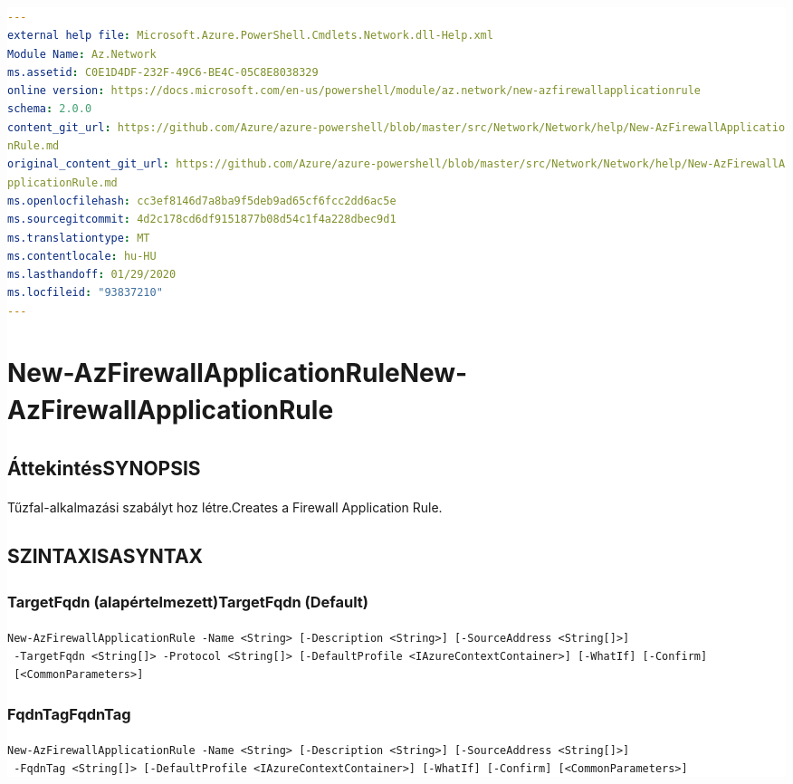 ```yaml
---
external help file: Microsoft.Azure.PowerShell.Cmdlets.Network.dll-Help.xml
Module Name: Az.Network
ms.assetid: C0E1D4DF-232F-49C6-BE4C-05C8E8038329
online version: https://docs.microsoft.com/en-us/powershell/module/az.network/new-azfirewallapplicationrule
schema: 2.0.0
content_git_url: https://github.com/Azure/azure-powershell/blob/master/src/Network/Network/help/New-AzFirewallApplicationRule.md
original_content_git_url: https://github.com/Azure/azure-powershell/blob/master/src/Network/Network/help/New-AzFirewallApplicationRule.md
ms.openlocfilehash: cc3ef8146d7a8ba9f5deb9ad65cf6fcc2dd6ac5e
ms.sourcegitcommit: 4d2c178cd6df9151877b08d54c1f4a228dbec9d1
ms.translationtype: MT
ms.contentlocale: hu-HU
ms.lasthandoff: 01/29/2020
ms.locfileid: "93837210"
---
```

# <span data-ttu-id="3a248-101">New-AzFirewallApplicationRule</span><span class="sxs-lookup"><span data-stu-id="3a248-101">New-AzFirewallApplicationRule</span></span>

## <span data-ttu-id="3a248-102">Áttekintés</span><span class="sxs-lookup"><span data-stu-id="3a248-102">SYNOPSIS</span></span>
<span data-ttu-id="3a248-103">Tűzfal-alkalmazási szabályt hoz létre.</span><span class="sxs-lookup"><span data-stu-id="3a248-103">Creates a Firewall Application Rule.</span></span>

## <span data-ttu-id="3a248-104">SZINTAXISA</span><span class="sxs-lookup"><span data-stu-id="3a248-104">SYNTAX</span></span>

### <span data-ttu-id="3a248-105">TargetFqdn (alapértelmezett)</span><span class="sxs-lookup"><span data-stu-id="3a248-105">TargetFqdn (Default)</span></span>
```
New-AzFirewallApplicationRule -Name <String> [-Description <String>] [-SourceAddress <String[]>]
 -TargetFqdn <String[]> -Protocol <String[]> [-DefaultProfile <IAzureContextContainer>] [-WhatIf] [-Confirm]
 [<CommonParameters>]
```

### <span data-ttu-id="3a248-106">FqdnTag</span><span class="sxs-lookup"><span data-stu-id="3a248-106">FqdnTag</span></span>
```
New-AzFirewallApplicationRule -Name <String> [-Description <String>] [-SourceAddress <String[]>]
 -FqdnTag <String[]> [-DefaultProfile <IAzureContextContainer>] [-WhatIf] [-Confirm] [<CommonParameters>]
```
